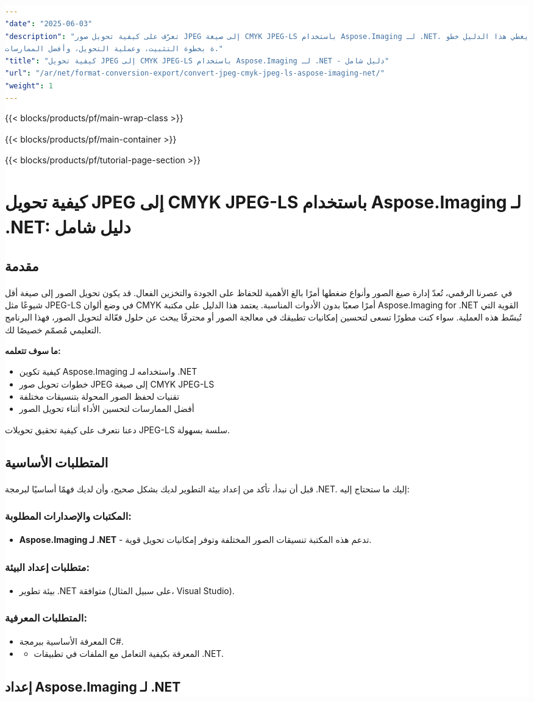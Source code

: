 ```yaml
---
"date": "2025-06-03"
"description": "تعرّف على كيفية تحويل صور JPEG إلى صيغة CMYK JPEG-LS باستخدام Aspose.Imaging لـ .NET. يغطي هذا الدليل خطوة بخطوة التثبيت، وعملية التحويل، وأفضل الممارسات."
"title": "كيفية تحويل JPEG إلى CMYK JPEG-LS باستخدام Aspose.Imaging لـ .NET - دليل شامل"
"url": "/ar/net/format-conversion-export/convert-jpeg-cmyk-jpeg-ls-aspose-imaging-net/"
"weight": 1
---
```


{{< blocks/products/pf/main-wrap-class >}}

{{< blocks/products/pf/main-container >}}

{{< blocks/products/pf/tutorial-page-section >}}
# كيفية تحويل JPEG إلى CMYK JPEG-LS باستخدام Aspose.Imaging لـ .NET: دليل شامل

## مقدمة

في عصرنا الرقمي، تُعدّ إدارة صيغ الصور وأنواع ضغطها أمرًا بالغ الأهمية للحفاظ على الجودة والتخزين الفعال. قد يكون تحويل الصور إلى صيغة أقل شيوعًا مثل JPEG-LS في وضع ألوان CMYK أمرًا صعبًا بدون الأدوات المناسبة. يعتمد هذا الدليل على مكتبة Aspose.Imaging for .NET القوية التي تُبسّط هذه العملية. سواء كنت مطورًا تسعى لتحسين إمكانيات تطبيقك في معالجة الصور أو محترفًا يبحث عن حلول فعّالة لتحويل الصور، فهذا البرنامج التعليمي مُصمّم خصيصًا لك.

**ما سوف تتعلمه:**
- كيفية تكوين Aspose.Imaging واستخدامه لـ .NET
- خطوات تحويل صور JPEG إلى صيغة CMYK JPEG-LS
- تقنيات لحفظ الصور المحولة بتنسيقات مختلفة
- أفضل الممارسات لتحسين الأداء أثناء تحويل الصور

دعنا نتعرف على كيفية تحقيق تحويلات JPEG-LS سلسة بسهولة.

## المتطلبات الأساسية

قبل أن نبدأ، تأكد من إعداد بيئة التطوير لديك بشكل صحيح، وأن لديك فهمًا أساسيًا لبرمجة .NET. إليك ما ستحتاج إليه:

### المكتبات والإصدارات المطلوبة:
- **Aspose.Imaging لـ .NET** - تدعم هذه المكتبة تنسيقات الصور المختلفة وتوفر إمكانيات تحويل قوية.
  
### متطلبات إعداد البيئة:
- بيئة تطوير .NET متوافقة (على سبيل المثال، Visual Studio).

### المتطلبات المعرفية:
- المعرفة الأساسية ببرمجة C#.
- - المعرفة بكيفية التعامل مع الملفات في تطبيقات .NET.

## إعداد Aspose.Imaging لـ .NET
